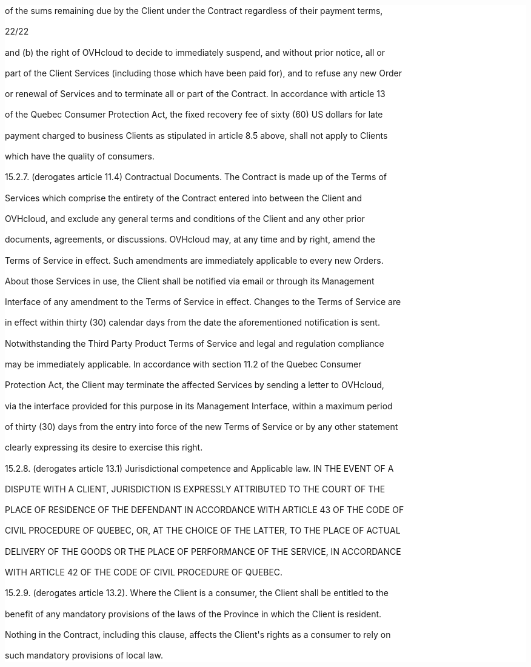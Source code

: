 of the sums remaining due by the Client under the Contract regardless of their payment terms,

22/22



and (b) the right of OVHcloud to decide to immediately suspend, and without prior notice, all or

part of the Client Services (including those which have been paid for), and to refuse any new Order

or renewal of Services and to terminate all or part of the Contract. In accordance with article 13

of the Quebec Consumer Protection Act, the fixed recovery fee of sixty (60) US dollars for late

payment charged to business Clients as stipulated in article 8.5 above, shall not apply to Clients

which have the quality of consumers.



15.2.7. (derogates article 11.4) Contractual Documents. The Contract is made up of the Terms of

Services which comprise the entirety of the Contract entered into between the Client and

OVHcloud, and exclude any general terms and conditions of the Client and any other prior

documents, agreements, or discussions. OVHcloud may, at any time and by right, amend the

Terms of Service in effect. Such amendments are immediately applicable to every new Orders.

About those Services in use, the Client shall be notified via email or through its Management

Interface of any amendment to the Terms of Service in effect. Changes to the Terms of Service are

in effect within thirty (30) calendar days from the date the aforementioned notification is sent.

Notwithstanding the Third Party Product Terms of Service and legal and regulation compliance

may be immediately applicable. In accordance with section 11.2 of the Quebec Consumer

Protection Act, the Client may terminate the affected Services by sending a letter to OVHcloud,

via the interface provided for this purpose in its Management Interface, within a maximum period

of thirty (30) days from the entry into force of the new Terms of Service or by any other statement

clearly expressing its desire to exercise this right.



15.2.8. (derogates article 13.1) Jurisdictional competence and Applicable law. IN THE EVENT OF A

DISPUTE WITH A CLIENT, JURISDICTION IS EXPRESSLY ATTRIBUTED TO THE COURT OF THE

PLACE OF RESIDENCE OF THE DEFENDANT IN ACCORDANCE WITH ARTICLE 43 OF THE CODE OF

CIVIL PROCEDURE OF QUEBEC, OR, AT THE CHOICE OF THE LATTER, TO THE PLACE OF ACTUAL

DELIVERY OF THE GOODS OR THE PLACE OF PERFORMANCE OF THE SERVICE, IN ACCORDANCE

WITH ARTICLE 42 OF THE CODE OF CIVIL PROCEDURE OF QUEBEC.



15.2.9. (derogates article 13.2). Where the Client is a consumer, the Client shall be entitled to the

benefit of any mandatory provisions of the laws of the Province in which the Client is resident.

Nothing in the Contract, including this clause, affects the Client's rights as a consumer to rely on

such mandatory provisions of local law.